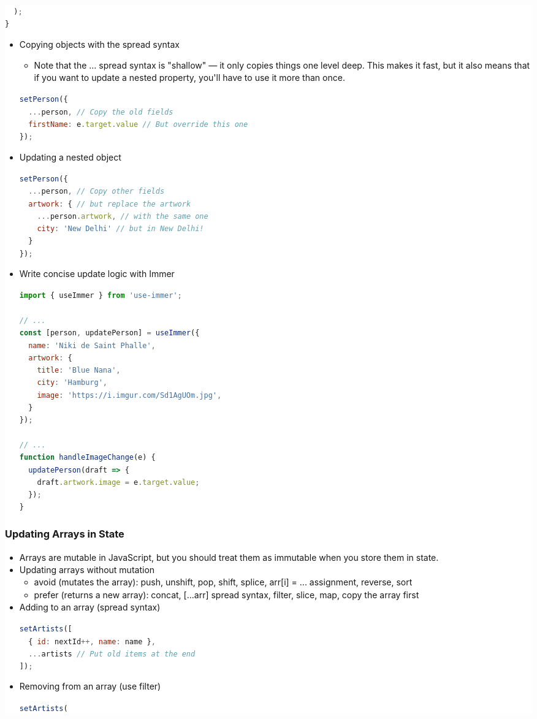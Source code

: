   ```Javascript
    );
  }
  ```
* Copying objects with the spread syntax
  * Note that the ... spread syntax is "shallow" — it only copies things one level deep. This makes it fast, but it also means that if you want to update a nested property, you'll have to use it more than once.

  ```Javascript
  setPerson({
    ...person, // Copy the old fields
    firstName: e.target.value // But override this one
  });
  ```

* Updating a nested object
  ```Javascript
  setPerson({
    ...person, // Copy other fields
    artwork: { // but replace the artwork
      ...person.artwork, // with the same one
      city: 'New Delhi' // but in New Delhi!
    }
  });
  ```
* Write concise update logic with Immer
  ```Javascript
  import { useImmer } from 'use-immer';

  // ...
  const [person, updatePerson] = useImmer({
    name: 'Niki de Saint Phalle',
    artwork: {
      title: 'Blue Nana',
      city: 'Hamburg',
      image: 'https://i.imgur.com/Sd1AgUOm.jpg',
    }
  });

  // ...
  function handleImageChange(e) {
    updatePerson(draft => {
      draft.artwork.image = e.target.value;
    });
  }
  ```

### Updating Arrays in State
* Arrays are mutable in JavaScript, but you should treat them as immutable when you store them in state. 
* Updating arrays without mutation
  * avoid (mutates the array): push, unshift, pop, shift, splice, arr[i] = ... assignment, reverse, sort
  * prefer (returns a new array): concat, [...arr] spread syntax, filter, slice, map, copy the array first
* Adding to an array (spread syntax)
  ```Javascript
  setArtists([
    { id: nextId++, name: name },
    ...artists // Put old items at the end
  ]);
  ```
* Removing from an array (use filter)
  ```Javascript
  setArtists(
  ```